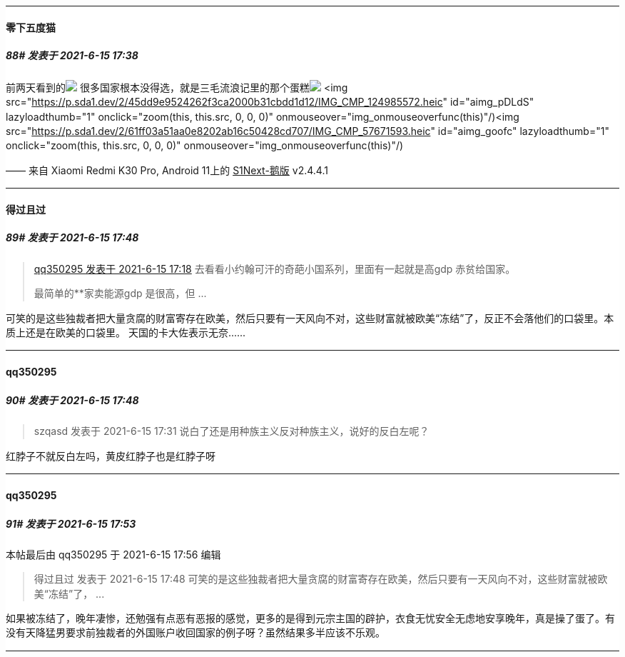 
*****

####  零下五度猫  
##### 88#       发表于 2021-6-15 17:38


前两天看到的<img src="https://static.saraba1st.com/image/smiley/face2017/001.png" referrerpolicy="no-referrer">
很多国家根本没得选，就是三毛流浪记里的那个蛋糕<img src="https://static.saraba1st.com/image/smiley/face2017/130.png" referrerpolicy="no-referrer">
<img src="https://p.sda1.dev/2/45dd9e9524262f3ca2000b31cbdd1d12/IMG_CMP_124985572.heic" id="aimg_pDLdS" lazyloadthumb="1" onclick="zoom(this, this.src, 0, 0, 0)" onmouseover="img_onmouseoverfunc(this)"/)<img src="https://p.sda1.dev/2/61ff03a51aa0e8202ab16c50428cd707/IMG_CMP_57671593.heic" id="aimg_goofc" lazyloadthumb="1" onclick="zoom(this, this.src, 0, 0, 0)" onmouseover="img_onmouseoverfunc(this)"/)

—— 来自 Xiaomi Redmi K30 Pro, Android 11上的 [S1Next-鹅版](https://github.com/ykrank/S1-Next/releases) v2.4.4.1


*****

####  得过且过  
##### 89#       发表于 2021-6-15 17:48


<blockquote><a href="httphttps://bbs.saraba1st.com/2b/forum.php?mod=redirect&amp;goto=findpost&amp;pid=51611747&amp;ptid=2010029" target="_blank">qq350295 发表于 2021-6-15 17:18</a>
去看看小约翰可汗的奇葩小国系列，里面有一起就是高gdp 赤贫给国家。

最简单的**家卖能源gdp 是很高，但 ...</blockquote>
可笑的是这些独裁者把大量贪腐的财富寄存在欧美，然后只要有一天风向不对，这些财富就被欧美“冻结”了，反正不会落他们的口袋里。本质上还是在欧美的口袋里。
天国的卡大佐表示无奈......


*****

####  qq350295  
##### 90#       发表于 2021-6-15 17:48


<blockquote>szqasd 发表于 2021-6-15 17:31
说白了还是用种族主义反对种族主义，说好的反白左呢？</blockquote>
红脖子不就反白左吗，黄皮红脖子也是红脖子呀




*****

####  qq350295  
##### 91#       发表于 2021-6-15 17:53


 本帖最后由 qq350295 于 2021-6-15 17:56 编辑 
<blockquote>得过且过 发表于 2021-6-15 17:48
可笑的是这些独裁者把大量贪腐的财富寄存在欧美，然后只要有一天风向不对，这些财富就被欧美“冻结”了， ...</blockquote>
如果被冻结了，晚年凄惨，还勉强有点恶有恶报的感觉，更多的是得到元宗主国的辟护，衣食无忧安全无虑地安享晚年，真是操了蛋了。有没有天降猛男要求前独裁者的外国账户收回国家的例子呀？虽然结果多半应该不乐观。


*****

